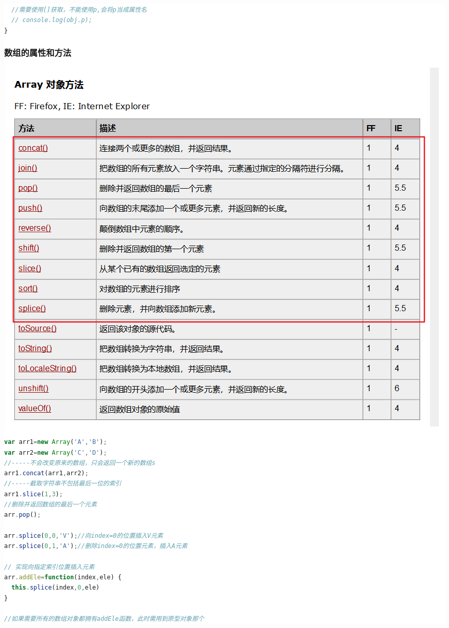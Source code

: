 ```js
  //需要使用[]获取，不能使用p,会将p当成属性名
  // console.log(obj.p);
}
```

### 数组的属性和方法

![](assets/day26_js_bom-5a522f88.png)

```js
var arr1=new Array('A','B');
var arr2=new Array('C','D');
//-----不会改变原来的数组，只会返回一个新的数组s
arr1.concat(arr1,arr2);
//-----截取字符串不包括最后一位的索引
arr1.slice(1,3);
//删除并返回数组的最后一个元素
arr.pop();

arr.splice(0,0,'V');//向index=0的位置插入V元素
arr.splice(0,1,'A');//删除index=0的位置元素，插入A元素

// 实现向指定索引位置插入元素
arr.addEle=function(index,ele) {
  this.splice(index,0,ele)
}

//如果需要所有的数组对象都拥有addEle函数，此时需用到原型对象那个
```